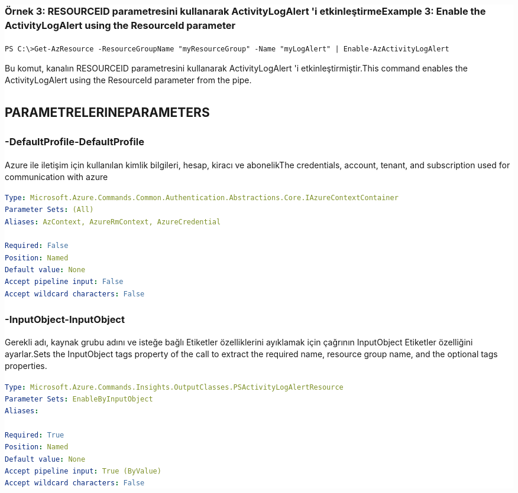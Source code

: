 ### <span data-ttu-id="7e81d-117">Örnek 3: RESOURCEID parametresini kullanarak ActivityLogAlert 'i etkinleştirme</span><span class="sxs-lookup"><span data-stu-id="7e81d-117">Example 3: Enable the ActivityLogAlert using the ResourceId parameter</span></span>
```
PS C:\>Get-AzResource -ResourceGroupName "myResourceGroup" -Name "myLogAlert" | Enable-AzActivityLogAlert
```

<span data-ttu-id="7e81d-118">Bu komut, kanalın RESOURCEID parametresini kullanarak ActivityLogAlert 'i etkinleştirmiştir.</span><span class="sxs-lookup"><span data-stu-id="7e81d-118">This command enables the ActivityLogAlert using the ResourceId parameter from the pipe.</span></span>

## <span data-ttu-id="7e81d-119">PARAMETRELERINE</span><span class="sxs-lookup"><span data-stu-id="7e81d-119">PARAMETERS</span></span>

### <span data-ttu-id="7e81d-120">-DefaultProfile</span><span class="sxs-lookup"><span data-stu-id="7e81d-120">-DefaultProfile</span></span>
<span data-ttu-id="7e81d-121">Azure ile iletişim için kullanılan kimlik bilgileri, hesap, kiracı ve abonelik</span><span class="sxs-lookup"><span data-stu-id="7e81d-121">The credentials, account, tenant, and subscription used for communication with azure</span></span>

```yaml
Type: Microsoft.Azure.Commands.Common.Authentication.Abstractions.Core.IAzureContextContainer
Parameter Sets: (All)
Aliases: AzContext, AzureRmContext, AzureCredential

Required: False
Position: Named
Default value: None
Accept pipeline input: False
Accept wildcard characters: False
```

### <span data-ttu-id="7e81d-122">-InputObject</span><span class="sxs-lookup"><span data-stu-id="7e81d-122">-InputObject</span></span>
<span data-ttu-id="7e81d-123">Gerekli adı, kaynak grubu adını ve isteğe bağlı Etiketler özelliklerini ayıklamak için çağrının InputObject Etiketler özelliğini ayarlar.</span><span class="sxs-lookup"><span data-stu-id="7e81d-123">Sets the InputObject tags property of the call to extract the required name, resource group name, and the optional tags properties.</span></span>

```yaml
Type: Microsoft.Azure.Commands.Insights.OutputClasses.PSActivityLogAlertResource
Parameter Sets: EnableByInputObject
Aliases:

Required: True
Position: Named
Default value: None
Accept pipeline input: True (ByValue)
Accept wildcard characters: False
```
